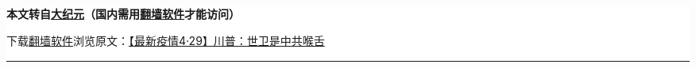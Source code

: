 
<strong>本文转自<a href="https://www.epochtimes.com">大纪元</a>（国内需用<a href="https://github.com/wtnrng3147/www/blob/master/README.md#8">翻墙软件</a>才能访问）</strong><p>下载<a href="https://github.com/wtnrng3147/www/blob/master/README.md#8">翻墙软件</a>浏览原文：<a href="https://www.epochtimes.com/gb/20/4/28/n12068487.htm">【最新疫情4·29】川普：世卫是中共喉舌</a></p><hr>
